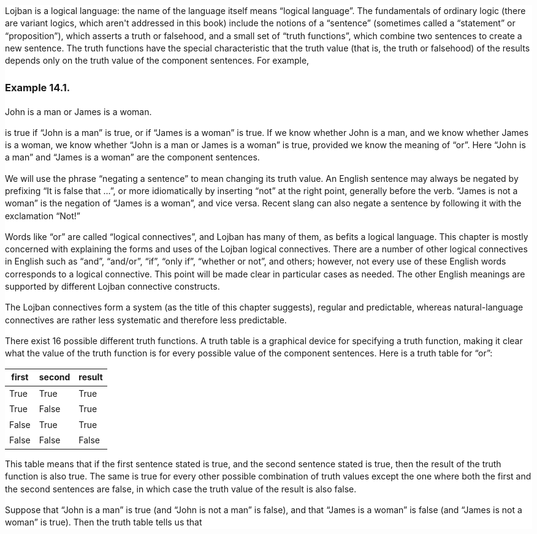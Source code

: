 Lojban is a logical language: the name of the language itself means “logical language”. The fundamentals of ordinary logic (there are variant logics, which aren't addressed in this book) include the notions of a “sentence” (sometimes called a “statement” or “proposition”), which asserts a truth or falsehood, and a small set of “truth functions”, which combine two sentences to create a new sentence. The truth functions have the special characteristic that the truth value (that is, the truth or falsehood) of the results depends only on the truth value of the component sentences. For example,

### Example 14.1.

John is a man or James is a woman.



is true if “John is a man” is true, or if “James is a woman” is true. If we know whether John is a man, and we know whether James is a woman, we know whether “John is a man or James is a woman” is true, provided we know the meaning of “or”. Here “John is a man” and “James is a woman” are the component sentences.

We will use the phrase “negating a sentence” to mean changing its truth value. An English sentence may always be negated by prefixing “It is false that ...”, or more idiomatically by inserting “not” at the right point, generally before the verb. “James is not a woman” is the negation of “James is a woman”, and vice versa. Recent slang can also negate a sentence by following it with the exclamation “Not!”

Words like “or” are called “logical connectives”, and Lojban has many of them, as befits a logical language. This chapter is mostly concerned with explaining the forms and uses of the Lojban logical connectives. There are a number of other logical connectives in English such as “and”, “and/or”, “if”, “only if”, “whether or not”, and others; however, not every use of these English words corresponds to a logical connective. This point will be made clear in particular cases as needed. The other English meanings are supported by different Lojban connective constructs.

The Lojban connectives form a system (as the title of this chapter suggests), regular and predictable, whereas natural-language connectives are rather less systematic and therefore less predictable.

There exist 16 possible different truth functions. A truth table is a graphical device for specifying a truth function, making it clear what the value of the truth function is for every possible value of the component sentences. Here is a truth table for “or”:

| first | second | result |
| ----- | ------ | ------ |
| True  | True   | True   |
| True  | False  | True   |
| False | True   | True   |
| False | False  | False  |

This table means that if the first sentence stated is true, and the second sentence stated is true, then the result of the truth function is also true. The same is true for every other possible combination of truth values except the one where both the first and the second sentences are false, in which case the truth value of the result is also false.

Suppose that “John is a man” is true (and “John is not a man” is false), and that “James is a woman” is false (and “James is not a woman” is true). Then the truth table tells us that
